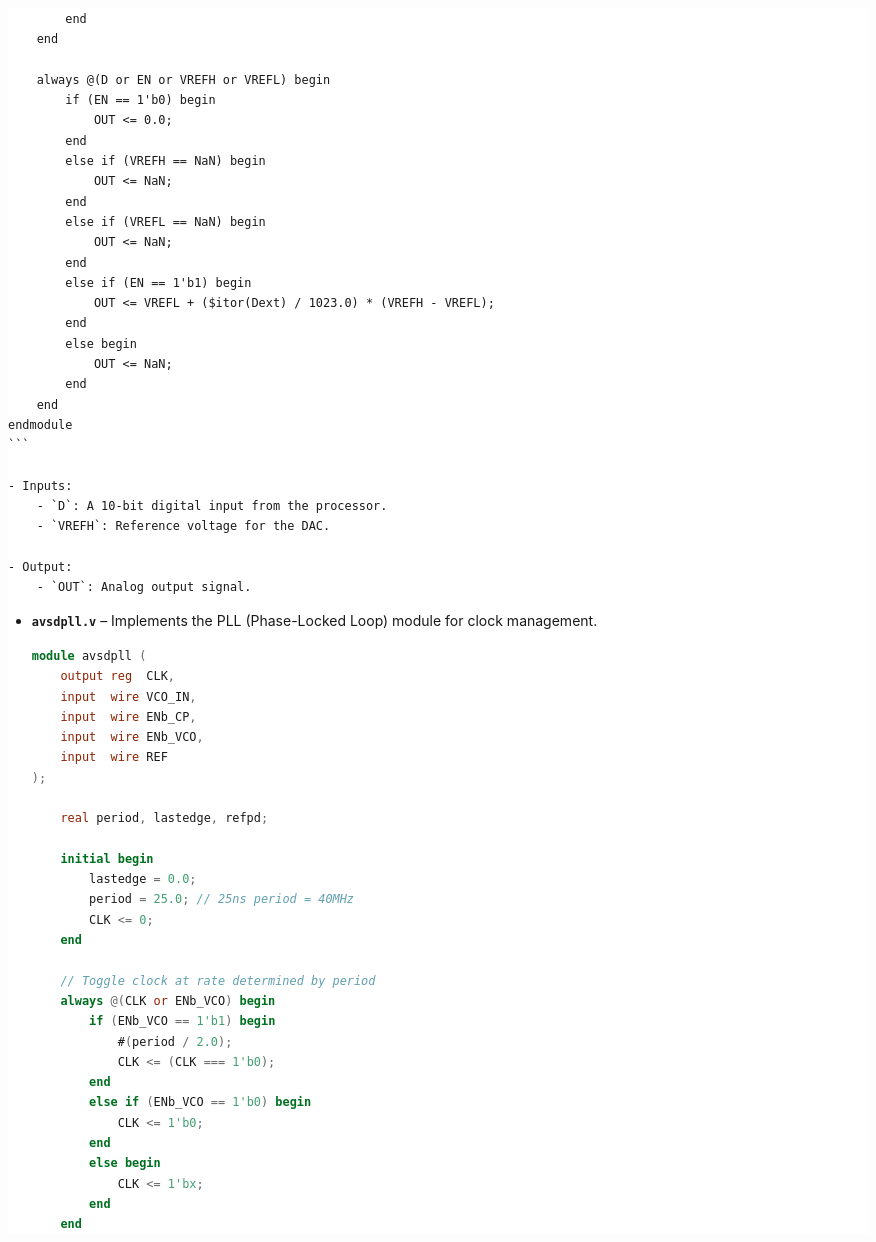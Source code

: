             end
        end

        always @(D or EN or VREFH or VREFL) begin
            if (EN == 1'b0) begin
                OUT <= 0.0;
            end
            else if (VREFH == NaN) begin
                OUT <= NaN;
            end
            else if (VREFL == NaN) begin
                OUT <= NaN;
            end
            else if (EN == 1'b1) begin
                OUT <= VREFL + ($itor(Dext) / 1023.0) * (VREFH - VREFL);
            end
            else begin
                OUT <= NaN;
            end
        end
    endmodule
    ```

    - Inputs:
        - `D`: A 10-bit digital input from the processor.
        - `VREFH`: Reference voltage for the DAC.

    - Output:
        - `OUT`: Analog output signal.


- **`avsdpll.v`** – Implements the PLL (Phase-Locked Loop) module for clock management.

    ```verilog
    module avsdpll (
        output reg  CLK,
        input  wire VCO_IN,
        input  wire ENb_CP,
        input  wire ENb_VCO,
        input  wire REF
    );

        real period, lastedge, refpd;

        initial begin
            lastedge = 0.0;
            period = 25.0; // 25ns period = 40MHz
            CLK <= 0;
        end

        // Toggle clock at rate determined by period
        always @(CLK or ENb_VCO) begin
            if (ENb_VCO == 1'b1) begin
                #(period / 2.0);
                CLK <= (CLK === 1'b0);
            end
            else if (ENb_VCO == 1'b0) begin
                CLK <= 1'b0;
            end
            else begin
                CLK <= 1'bx;
            end
        end
